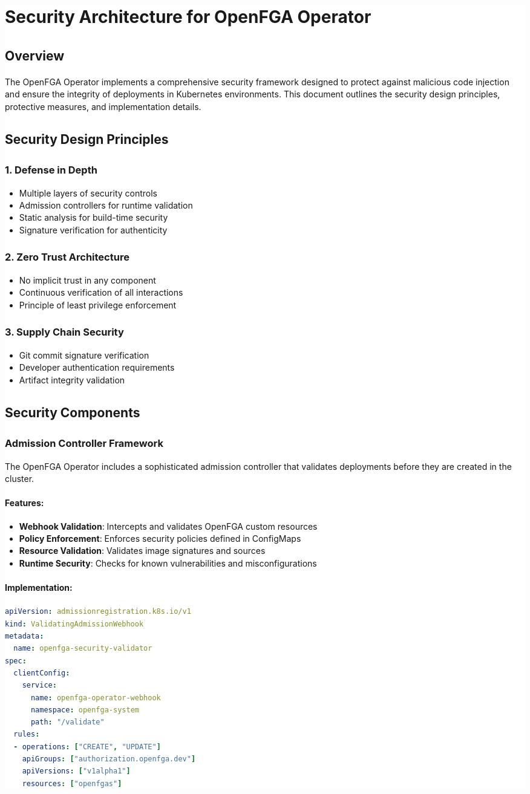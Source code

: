 # Security Architecture for OpenFGA Operator

## Overview

The OpenFGA Operator implements a comprehensive security framework designed to protect against malicious code injection and ensure the integrity of deployments in Kubernetes environments. This document outlines the security design principles, protective measures, and implementation details.

## Security Design Principles

### 1. Defense in Depth
- Multiple layers of security controls
- Admission controllers for runtime validation
- Static analysis for build-time security
- Signature verification for authenticity

### 2. Zero Trust Architecture
- No implicit trust in any component
- Continuous verification of all interactions
- Principle of least privilege enforcement

### 3. Supply Chain Security
- Git commit signature verification
- Developer authentication requirements
- Artifact integrity validation

## Security Components

### Admission Controller Framework

The OpenFGA Operator includes a sophisticated admission controller that validates deployments before they are created in the cluster.

#### Features:
- **Webhook Validation**: Intercepts and validates OpenFGA custom resources
- **Policy Enforcement**: Enforces security policies defined in ConfigMaps
- **Resource Validation**: Validates image signatures and sources
- **Runtime Security**: Checks for known vulnerabilities and misconfigurations

#### Implementation:
```yaml
apiVersion: admissionregistration.k8s.io/v1
kind: ValidatingAdmissionWebhook
metadata:
  name: openfga-security-validator
spec:
  clientConfig:
    service:
      name: openfga-operator-webhook
      namespace: openfga-system
      path: "/validate"
  rules:
  - operations: ["CREATE", "UPDATE"]
    apiGroups: ["authorization.openfga.dev"]
    apiVersions: ["v1alpha1"]
    resources: ["openfgas"]
```
